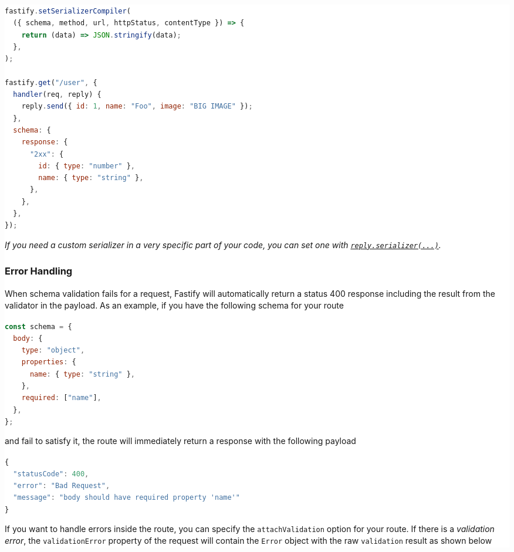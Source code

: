 ```js
fastify.setSerializerCompiler(
  ({ schema, method, url, httpStatus, contentType }) => {
    return (data) => JSON.stringify(data);
  },
);

fastify.get("/user", {
  handler(req, reply) {
    reply.send({ id: 1, name: "Foo", image: "BIG IMAGE" });
  },
  schema: {
    response: {
      "2xx": {
        id: { type: "number" },
        name: { type: "string" },
      },
    },
  },
});
```

_If you need a custom serializer in a very specific part of your code, you can
set one with [`reply.serializer(...)`](./Reply#serializerfunc)._

### Error Handling

When schema validation fails for a request, Fastify will automatically return a
status 400 response including the result from the validator in the payload. As
an example, if you have the following schema for your route

```js
const schema = {
  body: {
    type: "object",
    properties: {
      name: { type: "string" },
    },
    required: ["name"],
  },
};
```

and fail to satisfy it, the route will immediately return a response with the
following payload

```js
{
  "statusCode": 400,
  "error": "Bad Request",
  "message": "body should have required property 'name'"
}
```

If you want to handle errors inside the route, you can specify the
`attachValidation` option for your route. If there is a _validation error_, the
`validationError` property of the request will contain the `Error` object with
the raw `validation` result as shown below
